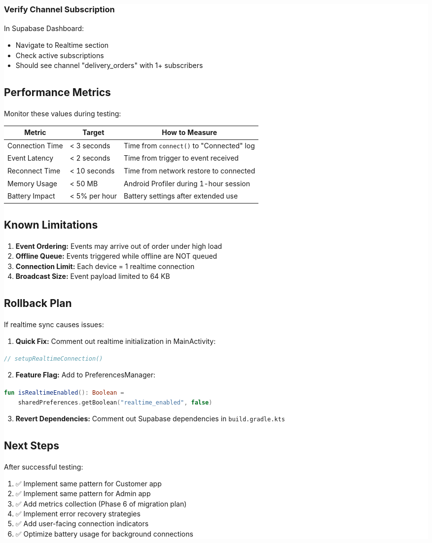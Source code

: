 ### Verify Channel Subscription
In Supabase Dashboard:
- Navigate to Realtime section
- Check active subscriptions
- Should see channel "delivery_orders" with 1+ subscribers

## Performance Metrics

Monitor these values during testing:

| Metric | Target | How to Measure |
|--------|--------|----------------|
| Connection Time | < 3 seconds | Time from `connect()` to "Connected" log |
| Event Latency | < 2 seconds | Time from trigger to event received |
| Reconnect Time | < 10 seconds | Time from network restore to connected |
| Memory Usage | < 50 MB | Android Profiler during 1-hour session |
| Battery Impact | < 5% per hour | Battery settings after extended use |

## Known Limitations

1. **Event Ordering:** Events may arrive out of order under high load
2. **Offline Queue:** Events triggered while offline are NOT queued
3. **Connection Limit:** Each device = 1 realtime connection
4. **Broadcast Size:** Event payload limited to 64 KB

## Rollback Plan

If realtime sync causes issues:

1. **Quick Fix:** Comment out realtime initialization in MainActivity:
```kotlin
// setupRealtimeConnection()
```

2. **Feature Flag:** Add to PreferencesManager:
```kotlin
fun isRealtimeEnabled(): Boolean = 
    sharedPreferences.getBoolean("realtime_enabled", false)
```

3. **Revert Dependencies:** Comment out Supabase dependencies in `build.gradle.kts`

## Next Steps

After successful testing:

1. ✅ Implement same pattern for Customer app
2. ✅ Implement same pattern for Admin app
3. ✅ Add metrics collection (Phase 6 of migration plan)
4. ✅ Implement error recovery strategies
5. ✅ Add user-facing connection indicators
6. ✅ Optimize battery usage for background connections

